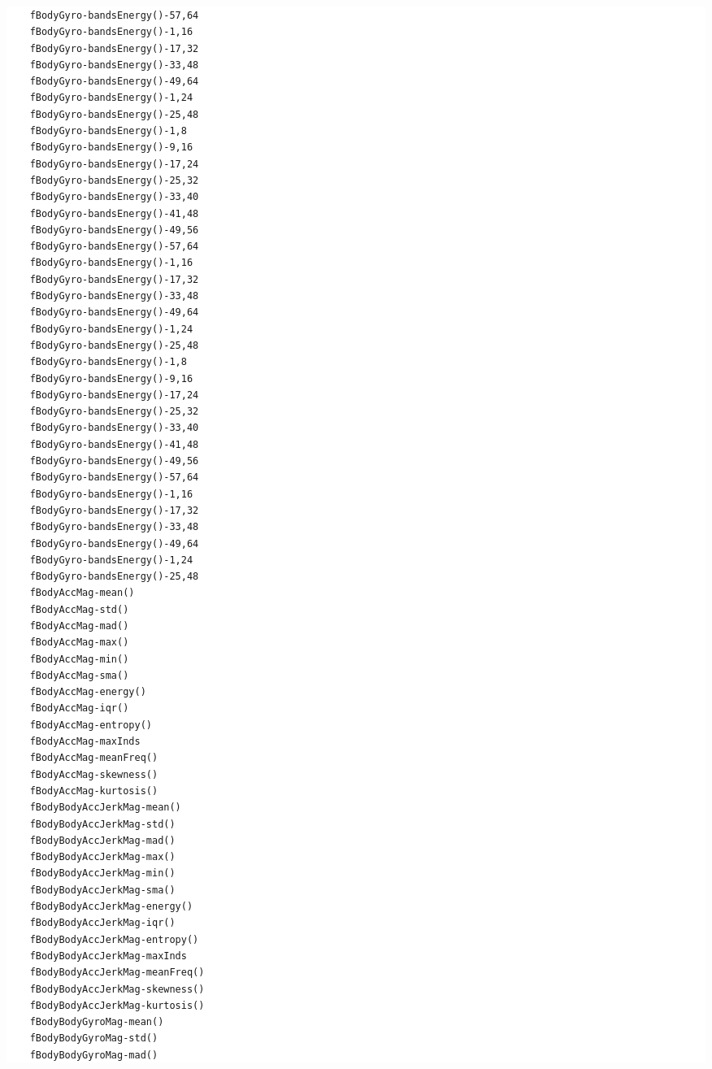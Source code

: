 		fBodyGyro-bandsEnergy()-57,64
		fBodyGyro-bandsEnergy()-1,16
		fBodyGyro-bandsEnergy()-17,32
		fBodyGyro-bandsEnergy()-33,48
		fBodyGyro-bandsEnergy()-49,64
		fBodyGyro-bandsEnergy()-1,24
		fBodyGyro-bandsEnergy()-25,48
		fBodyGyro-bandsEnergy()-1,8
		fBodyGyro-bandsEnergy()-9,16
		fBodyGyro-bandsEnergy()-17,24
		fBodyGyro-bandsEnergy()-25,32
		fBodyGyro-bandsEnergy()-33,40
		fBodyGyro-bandsEnergy()-41,48
		fBodyGyro-bandsEnergy()-49,56
		fBodyGyro-bandsEnergy()-57,64
		fBodyGyro-bandsEnergy()-1,16
		fBodyGyro-bandsEnergy()-17,32
		fBodyGyro-bandsEnergy()-33,48
		fBodyGyro-bandsEnergy()-49,64
		fBodyGyro-bandsEnergy()-1,24
		fBodyGyro-bandsEnergy()-25,48
		fBodyGyro-bandsEnergy()-1,8
		fBodyGyro-bandsEnergy()-9,16
		fBodyGyro-bandsEnergy()-17,24
		fBodyGyro-bandsEnergy()-25,32
		fBodyGyro-bandsEnergy()-33,40
		fBodyGyro-bandsEnergy()-41,48
		fBodyGyro-bandsEnergy()-49,56
		fBodyGyro-bandsEnergy()-57,64
		fBodyGyro-bandsEnergy()-1,16
		fBodyGyro-bandsEnergy()-17,32
		fBodyGyro-bandsEnergy()-33,48
		fBodyGyro-bandsEnergy()-49,64
		fBodyGyro-bandsEnergy()-1,24
		fBodyGyro-bandsEnergy()-25,48
		fBodyAccMag-mean()
		fBodyAccMag-std()
		fBodyAccMag-mad()
		fBodyAccMag-max()
		fBodyAccMag-min()
		fBodyAccMag-sma()
		fBodyAccMag-energy()
		fBodyAccMag-iqr()
		fBodyAccMag-entropy()
		fBodyAccMag-maxInds
		fBodyAccMag-meanFreq()
		fBodyAccMag-skewness()
		fBodyAccMag-kurtosis()
		fBodyBodyAccJerkMag-mean()
		fBodyBodyAccJerkMag-std()
		fBodyBodyAccJerkMag-mad()
		fBodyBodyAccJerkMag-max()
		fBodyBodyAccJerkMag-min()
		fBodyBodyAccJerkMag-sma()
		fBodyBodyAccJerkMag-energy()
		fBodyBodyAccJerkMag-iqr()
		fBodyBodyAccJerkMag-entropy()
		fBodyBodyAccJerkMag-maxInds
		fBodyBodyAccJerkMag-meanFreq()
		fBodyBodyAccJerkMag-skewness()
		fBodyBodyAccJerkMag-kurtosis()
		fBodyBodyGyroMag-mean()
		fBodyBodyGyroMag-std()
		fBodyBodyGyroMag-mad()